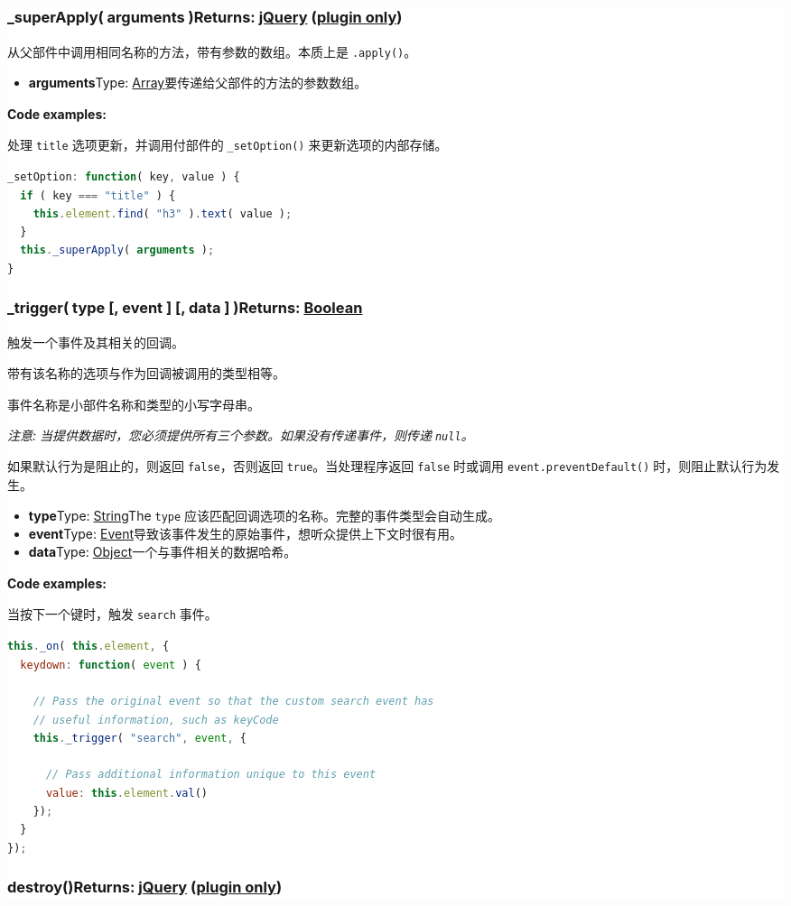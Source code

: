 ### _superApply( arguments )Returns: [jQuery](http://api.jquery.com/Types/#jQuery) ([plugin only](http://learn.jquery.com/jquery-ui/widget-factory/widget-method-invocation/))

从父部件中调用相同名称的方法，带有参数的数组。本质上是 `.apply()`。

*   **arguments**Type: [Array](http://api.jquery.com/Types/#Array)要传递给父部件的方法的参数数组。

**Code examples:**

处理 `title` 选项更新，并调用付部件的 `_setOption()` 来更新选项的内部存储。

```js
_setOption: function( key, value ) {
  if ( key === "title" ) {
    this.element.find( "h3" ).text( value );
  }
  this._superApply( arguments );
} 
```

### _trigger( type [, event ] [, data ] )Returns: [Boolean](http://api.jquery.com/Types/#Boolean)

触发一个事件及其相关的回调。

带有该名称的选项与作为回调被调用的类型相等。

事件名称是小部件名称和类型的小写字母串。

*注意: 当提供数据时，您必须提供所有三个参数。如果没有传递事件，则传递 `null`。*

如果默认行为是阻止的，则返回 `false`，否则返回 `true`。当处理程序返回 `false` 时或调用 `event.preventDefault()` 时，则阻止默认行为发生。

*   **type**Type: [String](http://api.jquery.com/Types/#String)The `type` 应该匹配回调选项的名称。完整的事件类型会自动生成。
*   **event**Type: [Event](http://api.jquery.com/Types/#Event)导致该事件发生的原始事件，想听众提供上下文时很有用。
*   **data**Type: [Object](http://api.jquery.com/Types/#Object)一个与事件相关的数据哈希。

**Code examples:**

当按下一个键时，触发 `search` 事件。

```js
this._on( this.element, {
  keydown: function( event ) {

    // Pass the original event so that the custom search event has
    // useful information, such as keyCode
    this._trigger( "search", event, {

      // Pass additional information unique to this event
      value: this.element.val()
    });
  }
}); 
```

### destroy()Returns: [jQuery](http://api.jquery.com/Types/#jQuery) ([plugin only](http://learn.jquery.com/jquery-ui/widget-factory/widget-method-invocation/))
